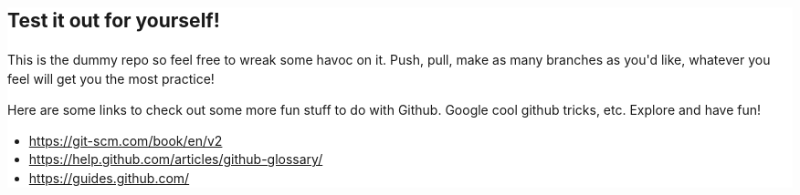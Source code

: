 ## Test it out for yourself!
This is the dummy repo so feel free to wreak some havoc on it. Push, pull, make as many branches as you'd like, whatever you feel will get you the most practice! 

Here are some links to check out some more fun stuff to do with Github. Google cool github tricks, etc. Explore and have fun!
- https://git-scm.com/book/en/v2
- https://help.github.com/articles/github-glossary/
- https://guides.github.com/

